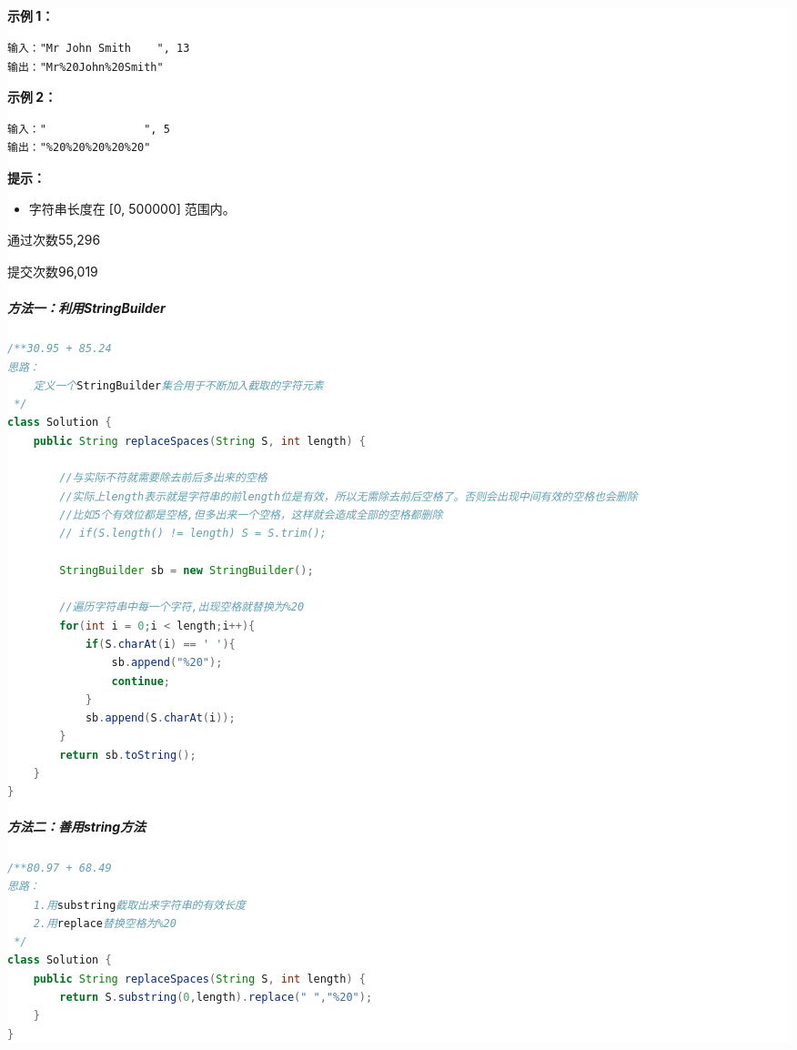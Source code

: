 
**示例 1：**

```
输入："Mr John Smith    ", 13
输出："Mr%20John%20Smith"
```

**示例 2：**

```
输入："               ", 5
输出："%20%20%20%20%20"
```

 

**提示：**

- 字符串长度在 [0, 500000] 范围内。

通过次数55,296

提交次数96,019

##### 方法一：利用StringBuilder

```java
/**30.95 + 85.24
思路：
    定义一个StringBuilder集合用于不断加入截取的字符元素
 */
class Solution {
    public String replaceSpaces(String S, int length) {

        //与实际不符就需要除去前后多出来的空格
        //实际上length表示就是字符串的前length位是有效，所以无需除去前后空格了。否则会出现中间有效的空格也会删除
        //比如5个有效位都是空格,但多出来一个空格，这样就会造成全部的空格都删除
        // if(S.length() != length) S = S.trim();

        StringBuilder sb = new StringBuilder();

        //遍历字符串中每一个字符,出现空格就替换为%20
        for(int i = 0;i < length;i++){
            if(S.charAt(i) == ' '){
                sb.append("%20");
                continue;
            }
            sb.append(S.charAt(i));
        }
        return sb.toString();
    }
}
```

##### 方法二：善用string方法

```java
/**80.97 + 68.49
思路：
    1.用substring截取出来字符串的有效长度
    2.用replace替换空格为%20
 */
class Solution {
    public String replaceSpaces(String S, int length) {
        return S.substring(0,length).replace(" ","%20");
    }
}
```
